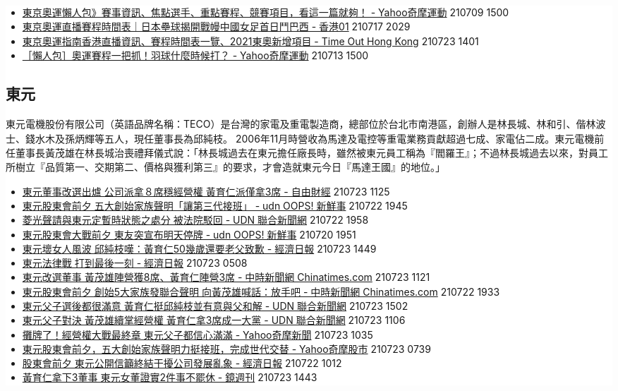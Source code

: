 - [東京奧運懶人包》賽事資訊、焦點選手、重點賽程、競賽項目，看這一篇就夠！ - Yahoo奇摩運動](https://tw.sports.yahoo.com/news/%E6%9D%B1%E4%BA%AC%E5%A5%A7%E9%81%8B%E3%80%8B%E8%B3%BD%E4%BA%8B%E8%B3%87%E8%A8%8A%E3%80%81%E7%84%A6%E9%BB%9E%E9%81%B8%E6%89%8B%E3%80%81%E9%87%8D%E9%BB%9E%E8%B3%BD%E7%A8%8B%EF%BC%8C%E7%9C%8B%E9%80%99%E4%B8%80%E7%AF%87%E5%B0%B1%E5%A4%A0%EF%BC%81-143616527.html "東京奧運懶人包》賽事資訊、焦點選手、重點賽程、競賽項目，看這一篇就夠！ - Yahoo奇摩運動") 210709 1500
- [東京奧運直播賽程時間表｜日本壘球揭開戰幔中國女足首日鬥巴西 - 香港01](https://www.hk01.com/%E5%8D%B3%E6%99%82%E9%AB%94%E8%82%B2/600000/%E6%9D%B1%E4%BA%AC%E5%A5%A7%E9%81%8B%E7%9B%B4%E6%92%AD%E8%B3%BD%E7%A8%8B%E6%99%82%E9%96%93%E8%A1%A8-%E6%97%A5%E6%9C%AC%E5%A3%98%E7%90%83%E6%8F%AD%E9%96%8B%E6%88%B0%E5%B9%94-%E4%B8%AD%E5%9C%8B%E5%A5%B3%E8%B6%B3%E9%A6%96%E6%97%A5%E9%AC%A5%E5%B7%B4%E8%A5%BF "東京奧運直播賽程時間表｜日本壘球揭開戰幔中國女足首日鬥巴西 - 香港01") 210717 2029
- [東京奧運指南香港直播資訊、賽程時間表一覽、2021東奧新增項目 - Time Out Hong Kong](https://www.timeout.com.hk/hong-kong/hk/%E9%81%8B%E5%8B%95%E5%81%A5%E8%BA%AB/%E9%A6%99%E6%B8%AF%E8%A7%80%E7%9C%BE%E5%BF%85%E7%9C%8B%EF%BC%812020%E6%9D%B1%E4%BA%AC%E5%A5%A7%E9%81%8B%E6%8C%87%E5%8D%97 "東京奧運指南香港直播資訊、賽程時間表一覽、2021東奧新增項目 - Time Out Hong Kong") 210723 1401
- [［懶人包］奧運賽程一把抓！羽球什麼時候打？ - Yahoo奇摩運動](https://tw.sports.yahoo.com/news/%EF%BC%BB%E6%87%B6%E4%BA%BA%E5%8C%85%EF%BC%BD%E5%A5%A7%E9%81%8B%E8%B3%BD%E7%A8%8B%E4%B8%80%E6%8A%8A%E6%8A%93%EF%BC%81%E7%BE%BD%E7%90%83%E4%BB%80%E9%BA%BC%E6%99%82%E5%80%99%E6%89%93%EF%BC%9F-083115800.html "［懶人包］奧運賽程一把抓！羽球什麼時候打？ - Yahoo奇摩運動") 210713 1500

## 東元

東元電機股份有限公司（英語品牌名稱：TECO）是台灣的家電及重電製造商，總部位於台北市南港區，創辦人是林長城、林和引、偕林波士、錢水木及孫炳輝等五人，現任董事長為邱純枝。
2006年11月時營收為馬達及電控等重電業務貢獻超過七成、家電佔二成。東元電機前任董事長黃茂雄在林長城治喪禮拜儀式說：「林長城過去在東元擔任廠長時，雖然被東元員工稱為『閻羅王』；不過林長城過去以來，對員工所樹立『品質第一、交期第二、價格與獲利第三』的要求，才會造就東元今日『馬達王國』的地位。」


- [東元董事改選出爐 公司派拿８席穩經營權 黃育仁派僅拿3席 - 自由財經](https://ec.ltn.com.tw/article/breakingnews/3613410 "東元董事改選出爐 公司派拿８席穩經營權 黃育仁派僅拿3席 - 自由財經") 210723 1125
- [東元股東會前夕 五大創始家族聲明「讓第三代接班」 - udn OOPS! 新鮮事](https://udn.com/news/story/7241/5620632 "東元股東會前夕 五大創始家族聲明「讓第三代接班」 - udn OOPS! 新鮮事") 210722 1945
- [菱光聲請與東元定暫時狀態之處分 被法院駁回 - UDN 聯合新聞網](https://udn.com/news/story/7241/5620665 "菱光聲請與東元定暫時狀態之處分 被法院駁回 - UDN 聯合新聞網") 210722 1958
- [東元股東會大戰前夕 東友突宣布明天停牌 - udn OOPS! 新鮮事](https://udn.com/news/story/7251/5615267 "東元股東會大戰前夕 東友突宣布明天停牌 - udn OOPS! 新鮮事") 210720 1951
- [東元壞女人風波 邱純枝嘆：黃育仁50幾歲還要老父致歉 - 經濟日報](https://money.udn.com/money/story/5612/5622505?from=edn_catenewest_story "東元壞女人風波 邱純枝嘆：黃育仁50幾歲還要老父致歉 - 經濟日報") 210723 1449
- [東元法律戰 打到最後一刻 - 經濟日報](https://money.udn.com/money/story/5612/5621147?from=edn_catenewest_story "東元法律戰 打到最後一刻 - 經濟日報") 210723 0508
- [東元改選董事 黃茂雄陣營獲8席、黃育仁陣營3席 - 中時新聞網 Chinatimes.com](https://www.chinatimes.com/realtimenews/20210723002174-260410 "東元改選董事 黃茂雄陣營獲8席、黃育仁陣營3席 - 中時新聞網 Chinatimes.com") 210723 1121
- [東元股東會前夕 創始5大家族發聯合聲明 向黃茂雄喊話：放手吧 - 中時新聞網 Chinatimes.com](https://www.chinatimes.com/realtimenews/20210722005716-260410 "東元股東會前夕 創始5大家族發聯合聲明 向黃茂雄喊話：放手吧 - 中時新聞網 Chinatimes.com") 210722 1933
- [東元父子選後都很滿意 黃育仁挺邱純枝並有意與父和解 - UDN 聯合新聞網](https://udn.com/news/story/7241/5622543?from=udn-ch1_breaknews-1-0-news "東元父子選後都很滿意 黃育仁挺邱純枝並有意與父和解 - UDN 聯合新聞網") 210723 1502
- [東元父子對決 黃茂雄續掌經營權 黃育仁拿3席成一大黨 - UDN 聯合新聞網](https://udn.com/news/story/7241/5621809?from=udn-catebreaknews_ch2 "東元父子對決 黃茂雄續掌經營權 黃育仁拿3席成一大黨 - UDN 聯合新聞網") 210723 1106
- [攤牌了！經營權大戰最終章 東元父子都信心滿滿 - Yahoo奇摩新聞](https://tw.news.yahoo.com/%E6%94%A4%E7%89%8C%E4%BA%86-%E7%B6%93%E7%87%9F%E6%AC%8A%E5%A4%A7%E6%88%B0%E6%9C%80%E7%B5%82%E7%AB%A0-%E6%9D%B1%E5%85%83%E7%88%B6%E5%AD%90%E9%83%BD%E4%BF%A1%E5%BF%83%E6%BB%BF%E6%BB%BF-023501879.html "攤牌了！經營權大戰最終章 東元父子都信心滿滿 - Yahoo奇摩新聞") 210723 1035
- [東元股東會前夕，五大創始家族聲明力挺接班，完成世代交替 - Yahoo奇摩股市](https://tw.stock.yahoo.com/news/%E6%9D%B1%E5%85%83%E8%82%A1%E6%9D%B1%E6%9C%83%E5%89%8D%E5%A4%95-%E4%BA%94%E5%A4%A7%E5%89%B5%E5%A7%8B%E5%AE%B6%E6%97%8F%E8%81%B2%E6%98%8E%E5%8A%9B%E6%8C%BA%E6%8E%A5%E7%8F%AD-%E5%AE%8C%E6%88%90%E4%B8%96%E4%BB%A3%E4%BA%A4%E6%9B%BF-233948965.html "東元股東會前夕，五大創始家族聲明力挺接班，完成世代交替 - Yahoo奇摩股市") 210723 0739
- [股東會前夕 東元公開信籲終結干擾公司發展亂象 - 經濟日報](https://money.udn.com/money/story/5612/5618801 "股東會前夕 東元公開信籲終結干擾公司發展亂象 - 經濟日報") 210722 1012
- [黃育仁拿下3董事 東元女董證實2件事不罷休 - 鏡週刊](https://www.mirrormedia.mg/story/20210723fin011/ "黃育仁拿下3董事 東元女董證實2件事不罷休 - 鏡週刊") 210723 1443
